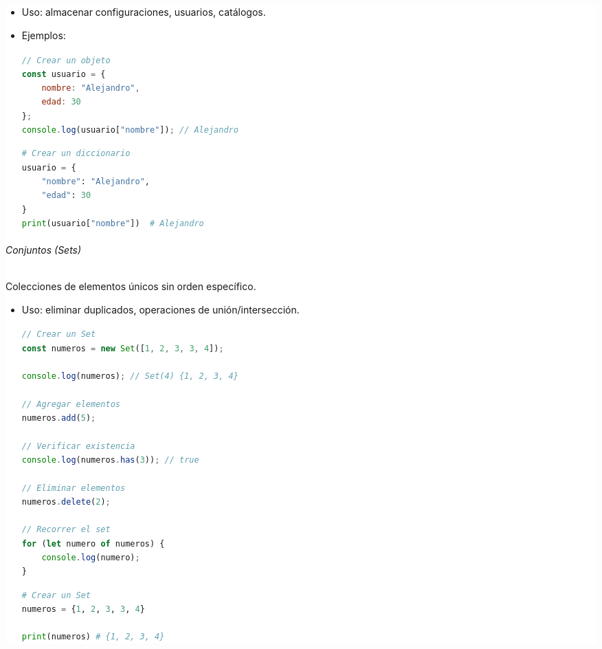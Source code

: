 - Uso: almacenar configuraciones, usuarios, catálogos.
- Ejemplos:

    ````javascript
    // Crear un objeto
    const usuario = {
        nombre: "Alejandro",
        edad: 30
    };
    console.log(usuario["nombre"]); // Alejandro
    ````

    ````python
    # Crear un diccionario
    usuario = {
        "nombre": "Alejandro",
        "edad": 30
    }
    print(usuario["nombre"])  # Alejandro
    ````

###### Conjuntos (Sets)

Colecciones de elementos únicos sin orden específico.

- Uso: eliminar duplicados, operaciones de unión/intersección.

    ````javascript
    // Crear un Set
    const numeros = new Set([1, 2, 3, 3, 4]);

    console.log(numeros); // Set(4) {1, 2, 3, 4}

    // Agregar elementos
    numeros.add(5);

    // Verificar existencia
    console.log(numeros.has(3)); // true

    // Eliminar elementos
    numeros.delete(2);

    // Recorrer el set
    for (let numero of numeros) {
        console.log(numero);
    }
    ````

    ````python
    # Crear un Set
    numeros = {1, 2, 3, 3, 4}

    print(numeros) # {1, 2, 3, 4}

